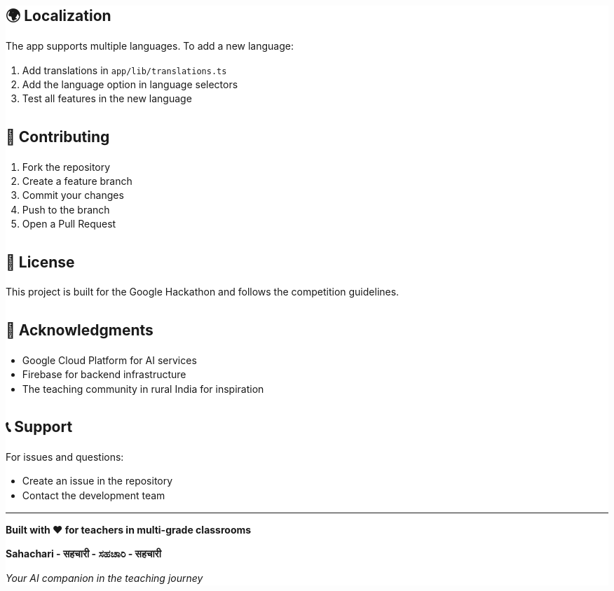 ## 🌍 Localization

The app supports multiple languages. To add a new language:

1. Add translations in `app/lib/translations.ts`
2. Add the language option in language selectors
3. Test all features in the new language

## 🤝 Contributing

1. Fork the repository
2. Create a feature branch
3. Commit your changes
4. Push to the branch
5. Open a Pull Request

## 📄 License

This project is built for the Google Hackathon and follows the competition guidelines.

## 🙏 Acknowledgments

- Google Cloud Platform for AI services
- Firebase for backend infrastructure
- The teaching community in rural India for inspiration

## 📞 Support

For issues and questions:
- Create an issue in the repository
- Contact the development team

---

**Built with ❤️ for teachers in multi-grade classrooms**

**Sahachari - सहचारी - ಸಹಚಾರಿ - सहचारी**

*Your AI companion in the teaching journey* 